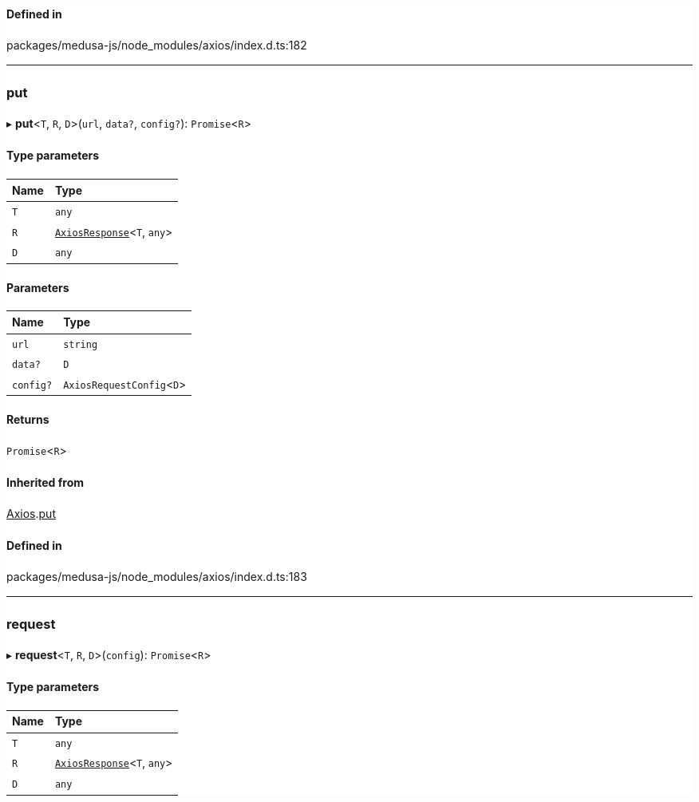 #### Defined in

packages/medusa-js/node_modules/axios/index.d.ts:182

___

### put

▸ **put**<`T`, `R`, `D`\>(`url`, `data?`, `config?`): `Promise`<`R`\>

#### Type parameters

| Name | Type |
| :------ | :------ |
| `T` | `any` |
| `R` | [`AxiosResponse`](internal-12.AxiosResponse.md)<`T`, `any`\> |
| `D` | `any` |

#### Parameters

| Name | Type |
| :------ | :------ |
| `url` | `string` |
| `data?` | `D` |
| `config?` | `AxiosRequestConfig`<`D`\> |

#### Returns

`Promise`<`R`\>

#### Inherited from

[Axios](../classes/internal-12.Axios.md).[put](../classes/internal-12.Axios.md#put)

#### Defined in

packages/medusa-js/node_modules/axios/index.d.ts:183

___

### request

▸ **request**<`T`, `R`, `D`\>(`config`): `Promise`<`R`\>

#### Type parameters

| Name | Type |
| :------ | :------ |
| `T` | `any` |
| `R` | [`AxiosResponse`](internal-12.AxiosResponse.md)<`T`, `any`\> |
| `D` | `any` |
